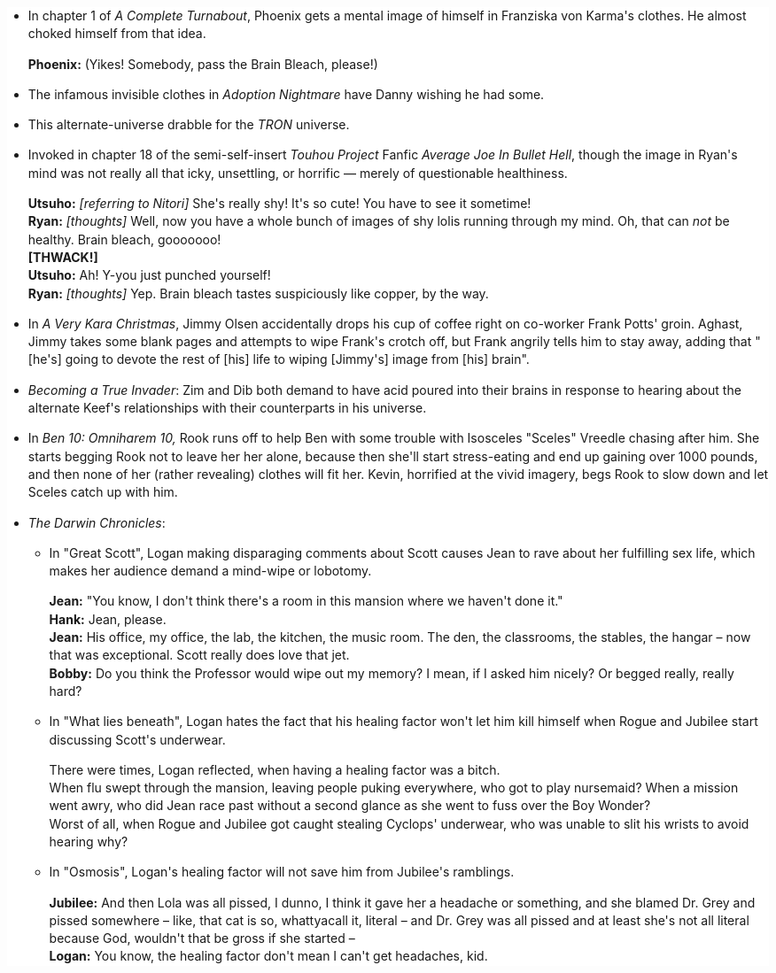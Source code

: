 -   In chapter 1 of _A Complete Turnabout_, Phoenix gets a mental image of himself in Franziska von Karma's clothes. He almost choked himself from that idea.
    
    **Phoenix:** (Yikes! Somebody, pass the Brain Bleach, please!)
    
-   The infamous invisible clothes in _Adoption Nightmare_ have Danny wishing he had some.
-   This alternate-universe drabble for the _TRON_ universe.
-   Invoked in chapter 18 of the semi-self-insert _Touhou Project_ Fanfic _Average Joe In Bullet Hell_, though the image in Ryan's mind was not really all that icky, unsettling, or horrific — merely of questionable healthiness.
    
    **Utsuho:** _\[referring to Nitori\]_ She's really shy! It's so cute! You have to see it sometime!  
    **Ryan:** _\[thoughts\]_ Well, now you have a whole bunch of images of shy lolis running through my mind. Oh, that can _not_ be healthy. Brain bleach, gooooooo!  
    **\[THWACK!\]**  
    **Utsuho:** Ah! Y-you just punched yourself!  
    **Ryan:** _\[thoughts\]_ Yep. Brain bleach tastes suspiciously like copper, by the way.
    
-   In _A Very Kara Christmas_, Jimmy Olsen accidentally drops his cup of coffee right on co-worker Frank Potts' groin. Aghast, Jimmy takes some blank pages and attempts to wipe Frank's crotch off, but Frank angrily tells him to stay away, adding that "\[he's\] going to devote the rest of \[his\] life to wiping \[Jimmy's\] image from \[his\] brain".
-   _Becoming a True Invader_: Zim and Dib both demand to have acid poured into their brains in response to hearing about the alternate Keef's relationships with their counterparts in his universe.
-   In _Ben 10: Omniharem 10,_ Rook runs off to help Ben with some trouble with Isosceles "Sceles" Vreedle chasing after him. She starts begging Rook not to leave her her alone, because then she'll start stress-eating and end up gaining over 1000 pounds, and then none of her (rather revealing) clothes will fit her. Kevin, horrified at the vivid imagery, begs Rook to slow down and let Sceles catch up with him.
-   _The Darwin Chronicles_:
    -   In "Great Scott", Logan making disparaging comments about Scott causes Jean to rave about her fulfilling sex life, which makes her audience demand a mind-wipe or lobotomy.
        
        **Jean:** "You know, I don't think there's a room in this mansion where we haven't done it."  
        **Hank:** Jean, please.  
        **Jean:** His office, my office, the lab, the kitchen, the music room. The den, the classrooms, the stables, the hangar – now that was exceptional. Scott really does love that jet.  
        **Bobby:** Do you think the Professor would wipe out my memory? I mean, if I asked him nicely? Or begged really, really hard?
        
    -   In "What lies beneath", Logan hates the fact that his healing factor won't let him kill himself when Rogue and Jubilee start discussing Scott's underwear.
        
        There were times, Logan reflected, when having a healing factor was a bitch.  
        When flu swept through the mansion, leaving people puking everywhere, who got to play nursemaid? When a mission went awry, who did Jean race past without a second glance as she went to fuss over the Boy Wonder?  
        Worst of all, when Rogue and Jubilee got caught stealing Cyclops' underwear, who was unable to slit his wrists to avoid hearing why?
        
    -   In "Osmosis", Logan's healing factor will not save him from Jubilee's ramblings.
        
        **Jubilee:** And then Lola was all pissed, I dunno, I think it gave her a headache or something, and she blamed Dr. Grey and pissed somewhere – like, that cat is so, whattyacall it, literal – and Dr. Grey was all pissed and at least she's not all literal because God, wouldn't that be gross if she started –  
        **Logan:** You know, the healing factor don't mean I can't get headaches, kid.
        